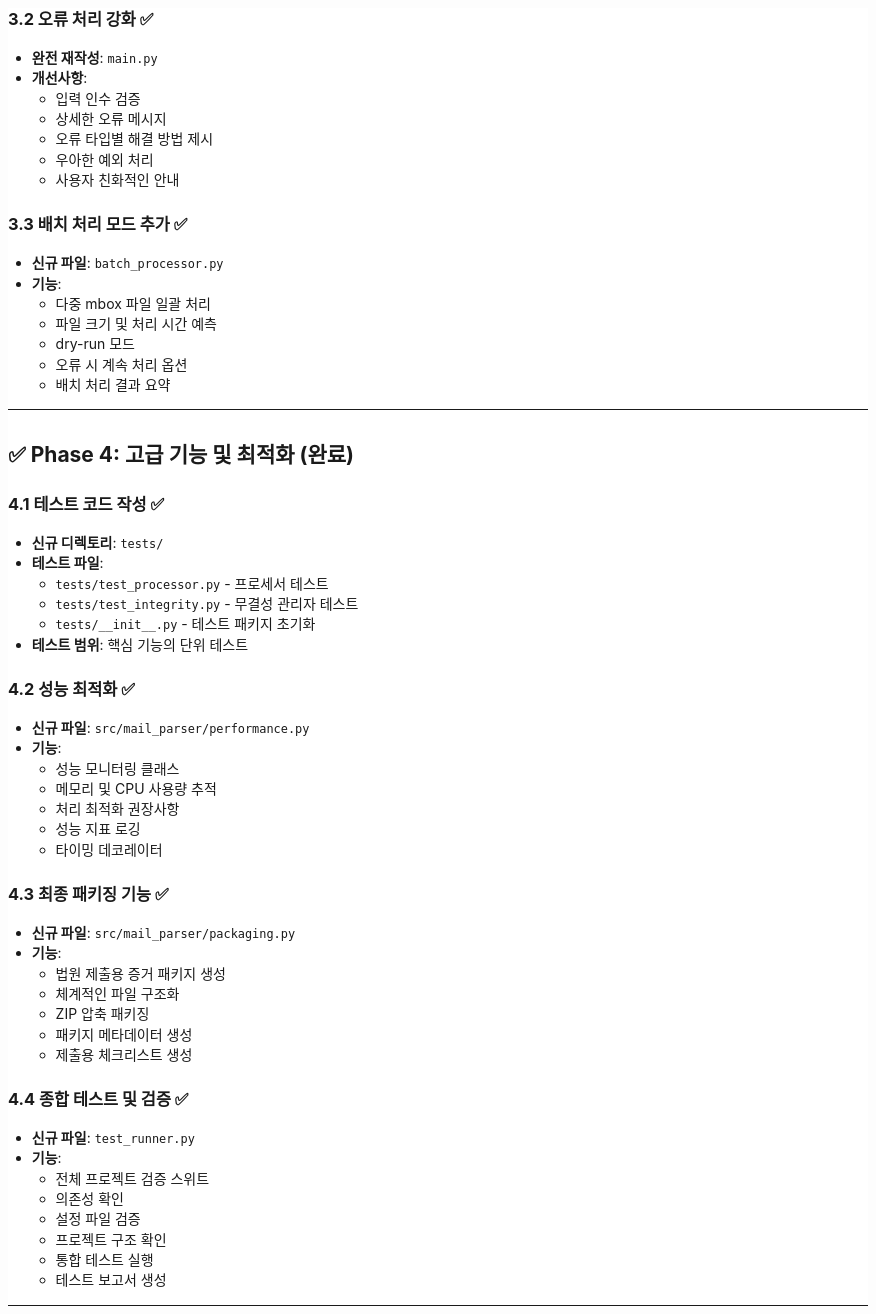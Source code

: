 ### 3.2 오류 처리 강화 ✅
- **완전 재작성**: `main.py`
- **개선사항**:
  - 입력 인수 검증
  - 상세한 오류 메시지
  - 오류 타입별 해결 방법 제시
  - 우아한 예외 처리
  - 사용자 친화적인 안내

### 3.3 배치 처리 모드 추가 ✅
- **신규 파일**: `batch_processor.py`
- **기능**:
  - 다중 mbox 파일 일괄 처리
  - 파일 크기 및 처리 시간 예측
  - dry-run 모드
  - 오류 시 계속 처리 옵션
  - 배치 처리 결과 요약

---

## ✅ Phase 4: 고급 기능 및 최적화 (완료)

### 4.1 테스트 코드 작성 ✅
- **신규 디렉토리**: `tests/`
- **테스트 파일**:
  - `tests/test_processor.py` - 프로세서 테스트
  - `tests/test_integrity.py` - 무결성 관리자 테스트
  - `tests/__init__.py` - 테스트 패키지 초기화
- **테스트 범위**: 핵심 기능의 단위 테스트

### 4.2 성능 최적화 ✅
- **신규 파일**: `src/mail_parser/performance.py`
- **기능**:
  - 성능 모니터링 클래스
  - 메모리 및 CPU 사용량 추적
  - 처리 최적화 권장사항
  - 성능 지표 로깅
  - 타이밍 데코레이터

### 4.3 최종 패키징 기능 ✅
- **신규 파일**: `src/mail_parser/packaging.py`
- **기능**:
  - 법원 제출용 증거 패키지 생성
  - 체계적인 파일 구조화
  - ZIP 압축 패키징
  - 패키지 메타데이터 생성
  - 제출용 체크리스트 생성

### 4.4 종합 테스트 및 검증 ✅
- **신규 파일**: `test_runner.py`
- **기능**:
  - 전체 프로젝트 검증 스위트
  - 의존성 확인
  - 설정 파일 검증
  - 프로젝트 구조 확인
  - 통합 테스트 실행
  - 테스트 보고서 생성

---